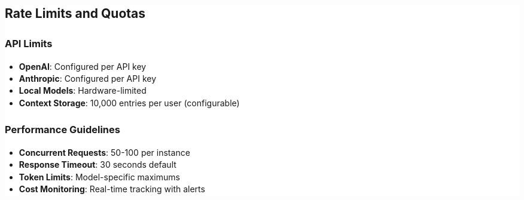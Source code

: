 ## Rate Limits and Quotas

### API Limits
- **OpenAI**: Configured per API key
- **Anthropic**: Configured per API key
- **Local Models**: Hardware-limited
- **Context Storage**: 10,000 entries per user (configurable)

### Performance Guidelines
- **Concurrent Requests**: 50-100 per instance
- **Response Timeout**: 30 seconds default
- **Token Limits**: Model-specific maximums
- **Cost Monitoring**: Real-time tracking with alerts